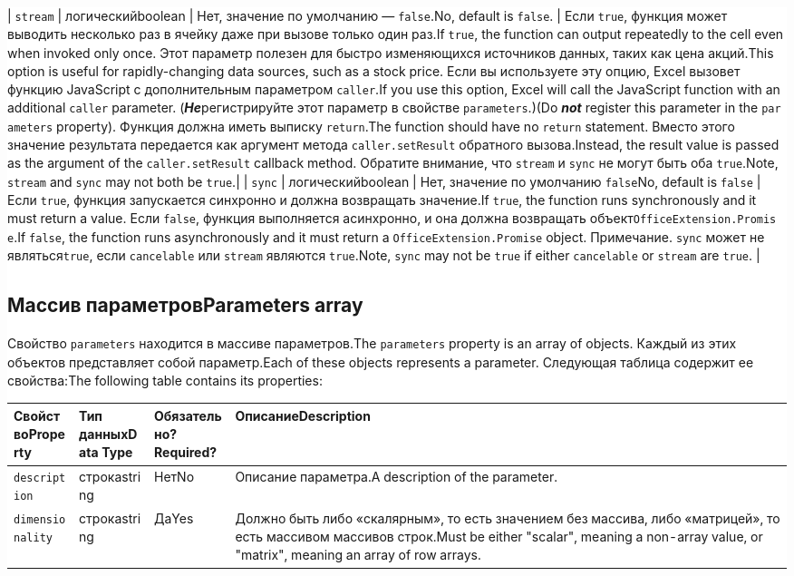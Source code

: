 |  `stream`  |  <span data-ttu-id="56c4c-151">логический</span><span class="sxs-lookup"><span data-stu-id="56c4c-151">boolean</span></span>  |  <span data-ttu-id="56c4c-152">Нет, значение по умолчанию — `false`.</span><span class="sxs-lookup"><span data-stu-id="56c4c-152">No, default is `false`.</span></span>  |  <span data-ttu-id="56c4c-153">Если `true`, функция может выводить несколько раз в ячейку даже при вызове только один раз.</span><span class="sxs-lookup"><span data-stu-id="56c4c-153">If `true`, the function can output repeatedly to the cell even when invoked only once.</span></span> <span data-ttu-id="56c4c-154">Этот параметр полезен для быстро изменяющихся источников данных, таких как цена акций.</span><span class="sxs-lookup"><span data-stu-id="56c4c-154">This option is useful for rapidly-changing data sources, such as a stock price.</span></span> <span data-ttu-id="56c4c-155">Если вы используете эту опцию, Excel вызовет функцию JavaScript с дополнительным параметром `caller`.</span><span class="sxs-lookup"><span data-stu-id="56c4c-155">If you use this option, Excel will call the JavaScript function with an additional `caller` parameter.</span></span> <span data-ttu-id="56c4c-156">(***Не***регистрируйте этот параметр в свойстве `parameters`.)</span><span class="sxs-lookup"><span data-stu-id="56c4c-156">(Do ***not*** register this parameter in the `parameters` property).</span></span> <span data-ttu-id="56c4c-157">Функция должна иметь выписку `return`.</span><span class="sxs-lookup"><span data-stu-id="56c4c-157">The function should have no `return` statement.</span></span> <span data-ttu-id="56c4c-158">Вместо этого значение результата передается как аргумент метода `caller.setResult` обратного вызова.</span><span class="sxs-lookup"><span data-stu-id="56c4c-158">Instead, the result value is passed as the argument of the `caller.setResult` callback method.</span></span> <span data-ttu-id="56c4c-159">Обратите внимание, что `stream` и `sync` не могут быть оба `true`.</span><span class="sxs-lookup"><span data-stu-id="56c4c-159">Note, `stream` and `sync` may not both be `true`.</span></span>|
|  `sync`  |  <span data-ttu-id="56c4c-160">логический</span><span class="sxs-lookup"><span data-stu-id="56c4c-160">boolean</span></span>  |  <span data-ttu-id="56c4c-161">Нет, значение по умолчанию `false`</span><span class="sxs-lookup"><span data-stu-id="56c4c-161">No, default is `false`</span></span>  |  <span data-ttu-id="56c4c-162">Если `true`, функция запускается синхронно и должна возвращать значение.</span><span class="sxs-lookup"><span data-stu-id="56c4c-162">If `true`, the function runs synchronously and it must return a value.</span></span> <span data-ttu-id="56c4c-163">Если `false`, функция выполняется асинхронно, и она должна возвращать объект`OfficeExtension.Promise`.</span><span class="sxs-lookup"><span data-stu-id="56c4c-163">If `false`, the function runs asynchronously and it must return a `OfficeExtension.Promise` object.</span></span> <span data-ttu-id="56c4c-164">Примечание. `sync` может не являться`true`, если `cancelable` или `stream` являются `true`.</span><span class="sxs-lookup"><span data-stu-id="56c4c-164">Note, `sync`  may not be `true` if either `cancelable` or `stream` are `true`.</span></span>  |

## <a name="parameters-array"></a><span data-ttu-id="56c4c-165">Массив параметров</span><span class="sxs-lookup"><span data-stu-id="56c4c-165">Parameters array</span></span>

<span data-ttu-id="56c4c-166">Свойство `parameters` находится в массиве параметров.</span><span class="sxs-lookup"><span data-stu-id="56c4c-166">The `parameters` property is an array of objects.</span></span> <span data-ttu-id="56c4c-167">Каждый из этих объектов представляет собой параметр.</span><span class="sxs-lookup"><span data-stu-id="56c4c-167">Each of these objects represents a parameter.</span></span> <span data-ttu-id="56c4c-168">Следующая таблица содержит ее свойства:</span><span class="sxs-lookup"><span data-stu-id="56c4c-168">The following table contains its properties:</span></span>

|  <span data-ttu-id="56c4c-169">Свойство</span><span class="sxs-lookup"><span data-stu-id="56c4c-169">Property</span></span>  |  <span data-ttu-id="56c4c-170">Тип данных</span><span class="sxs-lookup"><span data-stu-id="56c4c-170">Data Type</span></span>  |  <span data-ttu-id="56c4c-171">Обязательно?</span><span class="sxs-lookup"><span data-stu-id="56c4c-171">Required?</span></span>  |  <span data-ttu-id="56c4c-172">Описание</span><span class="sxs-lookup"><span data-stu-id="56c4c-172">Description</span></span>  |
|:-----|:-----|:-----|:-----|
|  `description`  |  <span data-ttu-id="56c4c-173">строка</span><span class="sxs-lookup"><span data-stu-id="56c4c-173">string</span></span>  |  <span data-ttu-id="56c4c-174">Нет</span><span class="sxs-lookup"><span data-stu-id="56c4c-174">No</span></span> |  <span data-ttu-id="56c4c-175">Описание параметра.</span><span class="sxs-lookup"><span data-stu-id="56c4c-175">A description of the parameter.</span></span>  |
|  `dimensionality`  |  <span data-ttu-id="56c4c-176">строка</span><span class="sxs-lookup"><span data-stu-id="56c4c-176">string</span></span>  |  <span data-ttu-id="56c4c-177">Да</span><span class="sxs-lookup"><span data-stu-id="56c4c-177">Yes</span></span>  |  <span data-ttu-id="56c4c-178">Должно быть либо «скалярным», то есть значением без массива, либо «матрицей», то есть массивом массивов строк.</span><span class="sxs-lookup"><span data-stu-id="56c4c-178">Must be either "scalar", meaning a non-array value, or "matrix", meaning an array of row arrays.</span></span>  |